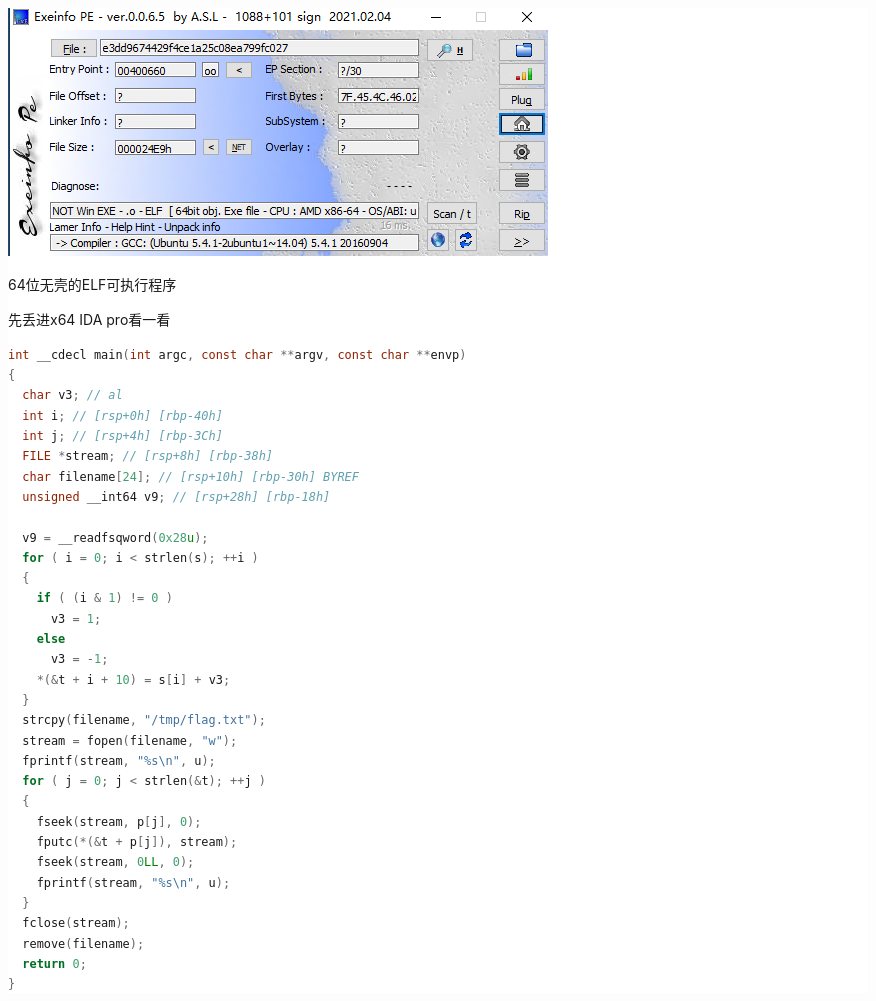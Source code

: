 ![image-20210910160228522](/images/XCTF-REVERSE-novice_writeup/image-20210910160228522.png)

64位无壳的ELF可执行程序

先丢进x64 IDA pro看一看

```c
int __cdecl main(int argc, const char **argv, const char **envp)
{
  char v3; // al
  int i; // [rsp+0h] [rbp-40h]
  int j; // [rsp+4h] [rbp-3Ch]
  FILE *stream; // [rsp+8h] [rbp-38h]
  char filename[24]; // [rsp+10h] [rbp-30h] BYREF
  unsigned __int64 v9; // [rsp+28h] [rbp-18h]

  v9 = __readfsqword(0x28u);
  for ( i = 0; i < strlen(s); ++i )
  {
    if ( (i & 1) != 0 )
      v3 = 1;
    else
      v3 = -1;
    *(&t + i + 10) = s[i] + v3;
  }
  strcpy(filename, "/tmp/flag.txt");
  stream = fopen(filename, "w");
  fprintf(stream, "%s\n", u);
  for ( j = 0; j < strlen(&t); ++j )
  {
    fseek(stream, p[j], 0);
    fputc(*(&t + p[j]), stream);
    fseek(stream, 0LL, 0);
    fprintf(stream, "%s\n", u);
  }
  fclose(stream);
  remove(filename);
  return 0;
}
```

